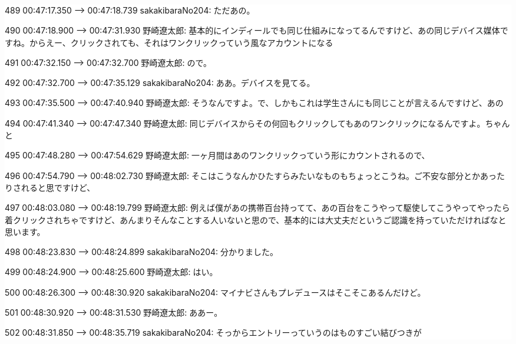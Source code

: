 489
00:47:17.350 --> 00:47:18.739
sakakibaraNo204: ただあの。

490
00:47:18.900 --> 00:47:31.930
野崎遼太郎: 基本的にインディールでも同じ仕組みになってるんですけど、あの同じデバイス媒体ですね。からえー、クリックされても、それはワンクリックっていう風なアカウントになる

491
00:47:32.150 --> 00:47:32.700
野崎遼太郎: ので。

492
00:47:32.700 --> 00:47:35.129
sakakibaraNo204: ああ。デバイスを見てる。

493
00:47:35.500 --> 00:47:40.940
野崎遼太郎: そうなんですよ。で、しかもこれは学生さんにも同じことが言えるんですけど、あの

494
00:47:41.340 --> 00:47:47.340
野崎遼太郎: 同じデバイスからその何回もクリックしてもあのワンクリックになるんですよ。ちゃんと

495
00:47:48.280 --> 00:47:54.629
野崎遼太郎: 一ヶ月間はあのワンクリックっていう形にカウントされるので、

496
00:47:54.790 --> 00:48:02.730
野崎遼太郎: そこはこうなんかひたすらみたいなものもちょっとこうね。ご不安な部分とかあったりされると思ですけど、

497
00:48:03.080 --> 00:48:19.799
野崎遼太郎: 例えば僕があの携帯百台持ってて、あの百台をこうやって駆使してこうやってやったら着クリックされちゃですけど、あんまりそんなことする人いないと思ので、基本的には大丈夫だというご認識を持っていただければなと思います。

498
00:48:23.830 --> 00:48:24.899
sakakibaraNo204: 分かりました。

499
00:48:24.900 --> 00:48:25.600
野崎遼太郎: はい。

500
00:48:26.300 --> 00:48:30.920
sakakibaraNo204: マイナビさんもプレデュースはそこそこあるんだけど。

501
00:48:30.920 --> 00:48:31.530
野崎遼太郎: ああー。

502
00:48:31.850 --> 00:48:35.719
sakakibaraNo204: そっからエントリーっていうのはものすごい結びつきが
